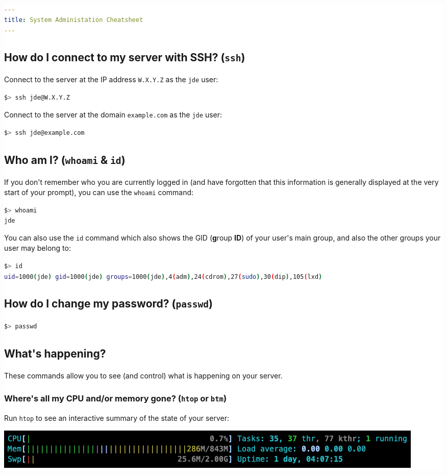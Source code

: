 ```yaml
---
title: System Administation Cheatsheet
---
```


## How do I connect to my server with SSH? (`ssh`)

Connect to the server at the IP address `W.X.Y.Z` as the `jde` user:

```bash
$> ssh jde@W.X.Y.Z
```

Connect to the server at the domain `example.com` as the `jde` user:

```bash
$> ssh jde@example.com
```

## Who am I? (`whoami` & `id`)

If you don't remember who you are currently logged in (and have forgotten that this information is generally displayed at the very start of your prompt), you can use the `whoami` command:

```bash
$> whoami
jde
```

You can also use the `id` command which also shows the GID (**g**roup **ID**) of your user's main group, and also the other groups your user may belong to:

```bash
$> id
uid=1000(jde) gid=1000(jde) groups=1000(jde),4(adm),24(cdrom),27(sudo),30(dip),105(lxd)
```

## How do I change my password? (`passwd`)

```bash
$> passwd
```

## What's happening?

These commands allow you to see (and control) what is happening on your server.

### Where's all my CPU and/or memory gone? (`htop` or `btm`)

Run `htop` to see an interactive summary of the state of your server:

![htop](images/htop.png)
